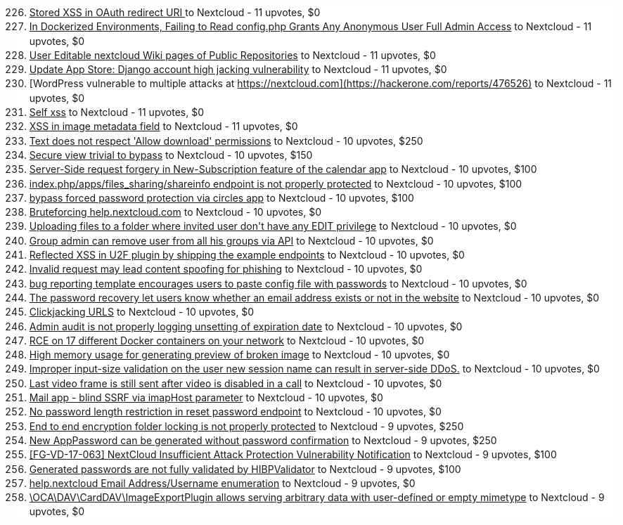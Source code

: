 226. [Stored XSS in OAuth redirect URI ](https://hackerone.com/reports/261138) to Nextcloud - 11 upvotes, $0
227. [In Dockerized Environments, Failing to Read config.php Grants Any Anonymous User Full Admin Access](https://hackerone.com/reports/522876) to Nextcloud - 11 upvotes, $0
228. [User Editable nextcloud Wiki pages of Public Repositories](https://hackerone.com/reports/498878) to Nextcloud - 11 upvotes, $0
229. [Update App Store: Django account high jacking vulnerability](https://hackerone.com/reports/761329) to Nextcloud - 11 upvotes, $0
230. [WordPress vulnerable to multiple attacks at https://nextcloud.com](https://hackerone.com/reports/476526) to Nextcloud - 11 upvotes, $0
231. [Self xss](https://hackerone.com/reports/388527) to Nextcloud - 11 upvotes, $0
232. [XSS in image metadata field](https://hackerone.com/reports/896511) to Nextcloud - 11 upvotes, $0
233. [Text does not respect 'Allow download' permissions](https://hackerone.com/reports/1965156) to Nextcloud - 10 upvotes, $250
234. [Secure view trivial to bypass](https://hackerone.com/reports/1724021) to Nextcloud - 10 upvotes, $150
235. [Server-Side request forgery in New-Subscription feature of the calendar app](https://hackerone.com/reports/427835) to Nextcloud - 10 upvotes, $100
236. [index.php/apps/files_sharing/shareinfo endpoint is not properly protected](https://hackerone.com/reports/1173684) to Nextcloud - 10 upvotes, $100
237. [bypass forced password protection via circles app](https://hackerone.com/reports/1406926) to Nextcloud - 10 upvotes, $100
238. [Bruteforcing help.nextcloud.com](https://hackerone.com/reports/145727) to Nextcloud - 10 upvotes, $0
239. [Uploading files to a folder where invited user don't have any EDIT privilege](https://hackerone.com/reports/145950) to Nextcloud - 10 upvotes, $0
240. [Group admin can remove user from all his groups via API](https://hackerone.com/reports/199286) to Nextcloud - 10 upvotes, $0
241. [Reflected XSS in U2F plugin by shipping the example endpoints](https://hackerone.com/reports/192786) to Nextcloud - 10 upvotes, $0
242. [Invalid request may lead content spoofing for phishing](https://hackerone.com/reports/213056) to Nextcloud - 10 upvotes, $0
243. [bug reporting template encourages users to paste config file with passwords](https://hackerone.com/reports/196878) to Nextcloud - 10 upvotes, $0
244. [The password recovery let users know whether an email address exists or not in the website](https://hackerone.com/reports/681468) to Nextcloud - 10 upvotes, $0
245. [Clickjacking URLS](https://hackerone.com/reports/1039805) to Nextcloud - 10 upvotes, $0
246. [Admin audit is not properly logging unsetting of expiration date](https://hackerone.com/reports/1200810) to Nextcloud - 10 upvotes, $0
247. [RCE on 17 different Docker containers on your network](https://hackerone.com/reports/1332433) to Nextcloud - 10 upvotes, $0
248. [High memory usage for generating preview of broken image](https://hackerone.com/reports/1261225) to Nextcloud - 10 upvotes, $0
249. [Improper input-size validation on the user new session name can result in server-side DDoS.](https://hackerone.com/reports/1153138) to Nextcloud - 10 upvotes, $0
250. [Last video frame is still sent after video is disabled in a call](https://hackerone.com/reports/1641088) to Nextcloud - 10 upvotes, $0
251. [Mail app - blind SSRF via imapHost parameter](https://hackerone.com/reports/1736390) to Nextcloud - 10 upvotes, $0
252. [No password length restriction in reset password endpoint](https://hackerone.com/reports/1820864) to Nextcloud - 10 upvotes, $0
253. [End to end encryption folder locking is not properly protected](https://hackerone.com/reports/1189174) to Nextcloud - 9 upvotes, $250
254. [New AppPassword can be generated without password confirmation](https://hackerone.com/reports/2067572) to Nextcloud - 9 upvotes, $250
255. [[FG-VD-17-063] NextCloud Insufficient Attack Protection Vulnerability Notification](https://hackerone.com/reports/232347) to Nextcloud - 9 upvotes, $100
256. [Generated passwords are not fully validated by HIBPValidator](https://hackerone.com/reports/1606961) to Nextcloud - 9 upvotes, $100
257. [help.nextcloud Email Address/Username enumeration](https://hackerone.com/reports/145734) to Nextcloud - 9 upvotes, $0
258. [\OCA\DAV\CardDAV\ImageExportPlugin allows serving arbitrary data with user-defined or empty mimetype](https://hackerone.com/reports/163338) to Nextcloud - 9 upvotes, $0